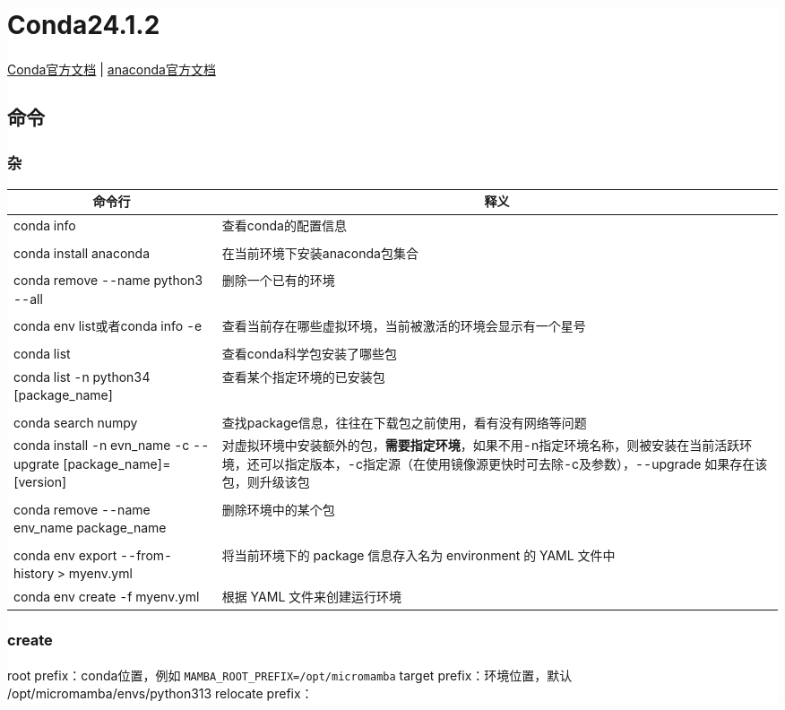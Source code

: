 # Conda24.1.2

[Conda官方文档](https://conda.io/projects/conda/en/latest/commands.html#)	|	[anaconda官方文档](https://docs.anaconda.com/free/anacondaorg/user-guide/)



## 命令

### 杂

| 命令行                                                       | 释义                                                         |
| ------------------------------------------------------------ | ------------------------------------------------------------ |
| conda info                                                   | 查看conda的配置信息                                          |
|                                                              |                                                              |
| conda install anaconda                                       | 在当前环境下安装anaconda包集合                               |
|                                                              |                                                              |
| conda remove --name python3 --all                            | 删除一个已有的环境                                           |
|                                                              |                                                              |
| conda env list或者conda info -e                              | 查看当前存在哪些虚拟环境，当前被激活的环境会显示有一个星号   |
|                                                              |                                                              |
| conda list                                                   | 查看conda科学包安装了哪些包                                  |
| conda list -n python34 [package_name]                        | 查看某个指定环境的已安装包                                   |
|                                                              |                                                              |
| conda search numpy                                           | 查找package信息，往往在下载包之前使用，看有没有网络等问题    |
| conda install -n evn_name -c  --upgrate [package_name]=[version] | 对虚拟环境中安装额外的包，**需要指定环境**，如果不用-n指定环境名称，则被安装在当前活跃环境，还可以指定版本，-c指定源（在使用镜像源更快时可去除-c及参数），--upgrade 如果存在该包，则升级该包 |
|                                                              |                                                              |
| conda remove --name env_name package_name                    | 删除环境中的某个包                                           |
|                                                              |                                                              |
| conda env export --from-history > myenv.yml                  | 将当前环境下的 package 信息存入名为 environment 的 YAML 文件中 |
| conda env create -f myenv.yml                                | 根据 YAML 文件来创建运行环境                                 |



### create

root prefix：conda位置，例如 `MAMBA_ROOT_PREFIX=/opt/micromamba`
target prefix：环境位置，默认 /opt/micromamba/envs/python313
relocate prefix：
